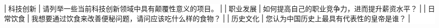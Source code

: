 | 科技创新                          | 请列举一些当前科技创新领域中具有颠覆性意义的项目。                                                                                                                                                                                                                                                                                                                                                                                                                                                                                                                                                                                                                                                                                                                                                                                                                                                                                                                                                                                                                                                                                                                                                                                                                                                                                                                                                                                                                                                       |
| 职业发展                          | 如何提高自己的职业竞争力，进而提升薪资水平？                                                                                                                                                                                                                                                                                                                                                                                                                                                                                                                                                                                                                                                                                                                                                                                                                                                                                                                                                                                                                                                                                                                                                                                                                                                                                                                                                                                                                                                              |
| 日常饮食                          | 我想要通过饮食来改善便秘问题，请问应该吃什么样的食物？                                                                                                                                                                                                                                                                                                                                                                                                                                                                                                                                                                                                                                                                                                                                                                                                                                                                                                                                                                                                                                                                                                                                                                                                                                                                                                                                                                                                                                                      |
| 历史文化                          | 您认为中国历史上最具有代表性的皇帝是谁？                                                                                                                                                                                                                                                                                                                                                                                                                                                                                                                                                                                                                                                                                                                                                                                                                                                                                                                                                                                                                                                                                                                                                                                                                                                                                                                                                                                                                                                                    |